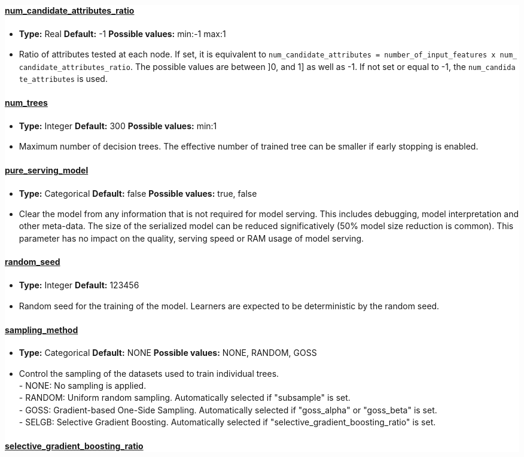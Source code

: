 #### [num_candidate_attributes_ratio](https://github.com/google/yggdrasil-decision-forests/blob/main/yggdrasil_decision_forests/learner/decision_tree/decision_tree.proto)

-   **Type:** Real **Default:** -1 **Possible values:** min:-1 max:1

-   Ratio of attributes tested at each node. If set, it is equivalent to
    `num_candidate_attributes = number_of_input_features x
    num_candidate_attributes_ratio`. The possible values are between ]0, and 1]
    as well as -1. If not set or equal to -1, the `num_candidate_attributes` is
    used.

#### [num_trees](https://github.com/google/yggdrasil-decision-forests/blob/main/yggdrasil_decision_forests/learner/gradient_boosted_trees/gradient_boosted_trees.proto)

-   **Type:** Integer **Default:** 300 **Possible values:** min:1

-   Maximum number of decision trees. The effective number of trained tree can
    be smaller if early stopping is enabled.

#### [pure_serving_model](https://github.com/google/yggdrasil-decision-forests/blob/main/yggdrasil_decision_forests/learner/abstract_learner.proto)

-   **Type:** Categorical **Default:** false **Possible values:** true, false

-   Clear the model from any information that is not required for model serving.
    This includes debugging, model interpretation and other meta-data. The size
    of the serialized model can be reduced significatively (50% model size
    reduction is common). This parameter has no impact on the quality, serving
    speed or RAM usage of model serving.

#### [random_seed](https://github.com/google/yggdrasil-decision-forests/blob/main/yggdrasil_decision_forests/learner/abstract_learner.proto)

-   **Type:** Integer **Default:** 123456

-   Random seed for the training of the model. Learners are expected to be
    deterministic by the random seed.

#### [sampling_method](https://github.com/google/yggdrasil-decision-forests/blob/main/yggdrasil_decision_forests/learner/gradient_boosted_trees/gradient_boosted_trees.proto)

-   **Type:** Categorical **Default:** NONE **Possible values:** NONE, RANDOM,
    GOSS

-   Control the sampling of the datasets used to train individual trees.<br>- NONE: No sampling is applied.<br>- RANDOM: Uniform random sampling. Automatically selected if "subsample" is set.<br>- GOSS: Gradient-based One-Side Sampling. Automatically selected if "goss_alpha" or "goss_beta" is set.<br>- SELGB: Selective Gradient Boosting. Automatically selected if "selective_gradient_boosting_ratio" is set.<br>

#### [selective_gradient_boosting_ratio](https://github.com/google/yggdrasil-decision-forests/blob/main/yggdrasil_decision_forests/learner/gradient_boosted_trees/gradient_boosted_trees.proto)
